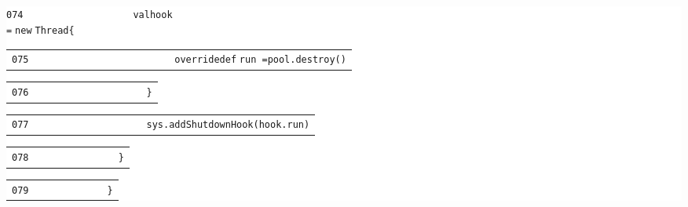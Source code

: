 <tbody>
<tr>
<td class="number"><code>074</code></td>
<td class="content"><code class="spaces">                   </code><code class="scala keyword">val</code><code class="scala plain">hook
</code><code class="scala keyword">=</code> <code class="scala keyword">new</code>
<code class="scala plain">Thread{ </code></td>
</tr>
</tbody>
</table>
</div>
<div class="line alt1">
<table>
<tbody>
<tr>
<td class="number"><code>075</code></td>
<td class="content"><code class="spaces">                        </code><code class="scala keyword">override</code><code class="scala keyword">def</code>
<code class="scala plain">run </code><code class="scala keyword">=</code><code class="scala plain">pool.destroy()
</code></td>
</tr>
</tbody>
</table>
</div>
<div class="line alt2">
<table>
<tbody>
<tr>
<td class="number"><code>076</code></td>
<td class="content"><code class="spaces">                   </code><code class="scala plain">}</code></td>
</tr>
</tbody>
</table>
</div>
<div class="line alt1">
<table>
<tbody>
<tr>
<td class="number"><code>077</code></td>
<td class="content"><code class="spaces">                   </code><code class="scala plain">sys.addShutdownHook(hook.run)</code></td>
</tr>
</tbody>
</table>
</div>
<div class="line alt2">
<table>
<tbody>
<tr>
<td class="number"><code>078</code></td>
<td class="content"><code class="spaces">              </code><code class="scala plain">}</code></td>
</tr>
</tbody>
</table>
</div>
<div class="line alt1">
<table>
<tbody>
<tr>
<td class="number"><code>079</code></td>
<td class="content"><code class="spaces">            </code><code class="scala plain">}</code></td>
